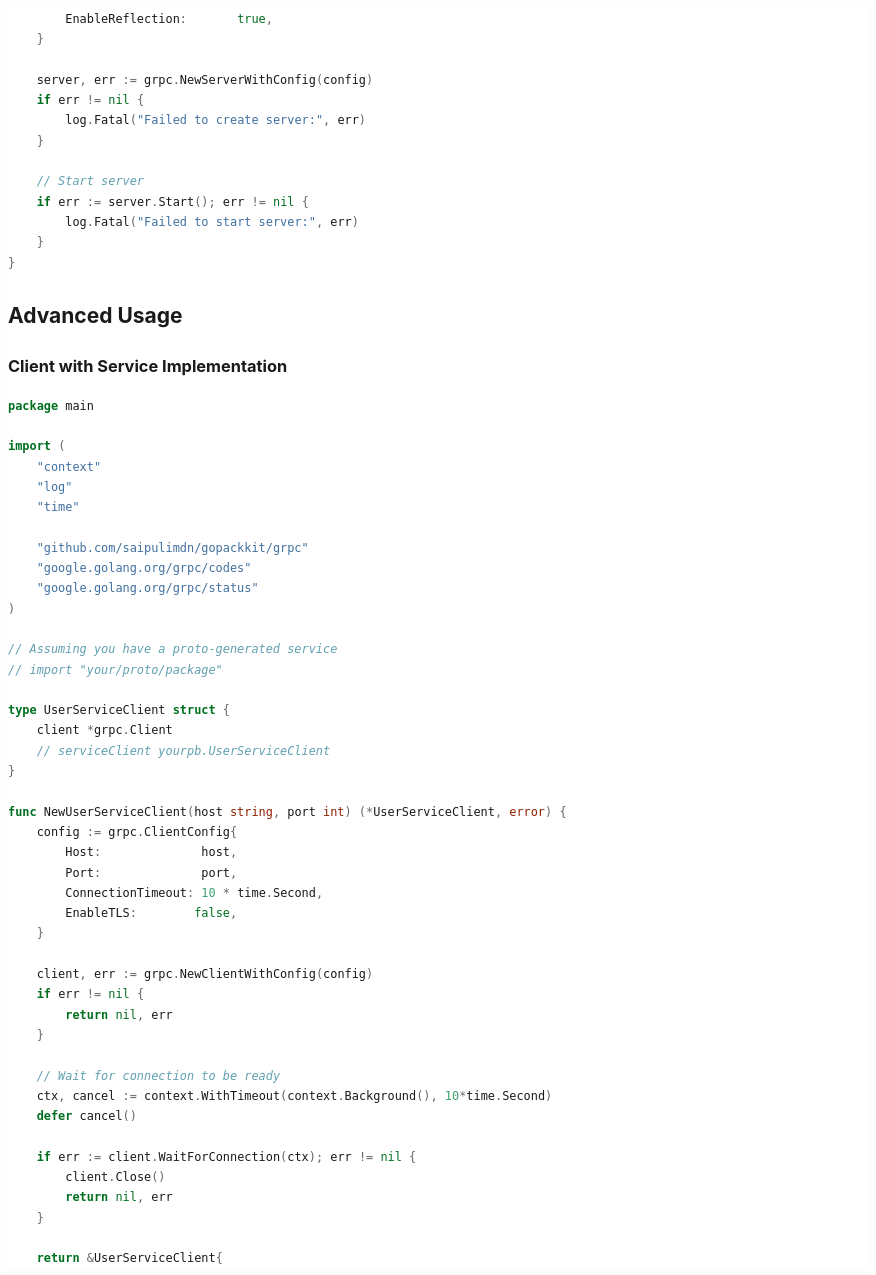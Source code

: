 ```go
        EnableReflection:       true,
    }
    
    server, err := grpc.NewServerWithConfig(config)
    if err != nil {
        log.Fatal("Failed to create server:", err)
    }
    
    // Start server
    if err := server.Start(); err != nil {
        log.Fatal("Failed to start server:", err)
    }
}
```

## Advanced Usage

### Client with Service Implementation

```go
package main

import (
    "context"
    "log"
    "time"
    
    "github.com/saipulimdn/gopackkit/grpc"
    "google.golang.org/grpc/codes"
    "google.golang.org/grpc/status"
)

// Assuming you have a proto-generated service
// import "your/proto/package"

type UserServiceClient struct {
    client *grpc.Client
    // serviceClient yourpb.UserServiceClient
}

func NewUserServiceClient(host string, port int) (*UserServiceClient, error) {
    config := grpc.ClientConfig{
        Host:              host,
        Port:              port,
        ConnectionTimeout: 10 * time.Second,
        EnableTLS:        false,
    }
    
    client, err := grpc.NewClientWithConfig(config)
    if err != nil {
        return nil, err
    }
    
    // Wait for connection to be ready
    ctx, cancel := context.WithTimeout(context.Background(), 10*time.Second)
    defer cancel()
    
    if err := client.WaitForConnection(ctx); err != nil {
        client.Close()
        return nil, err
    }
    
    return &UserServiceClient{
```